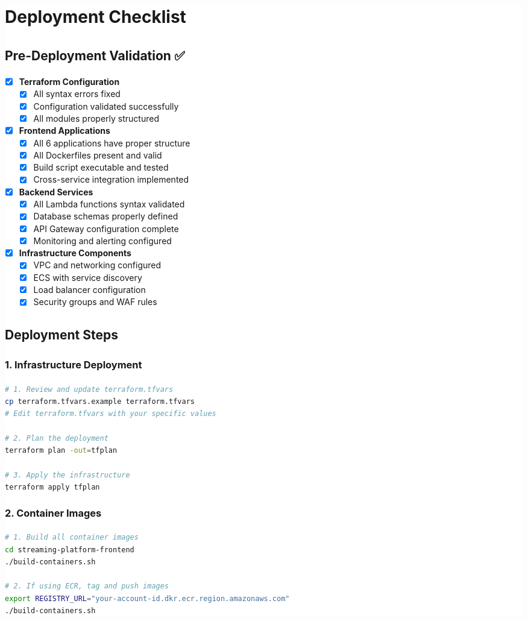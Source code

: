 # Deployment Checklist

## Pre-Deployment Validation ✅

- [x] **Terraform Configuration**
  - [x] All syntax errors fixed
  - [x] Configuration validated successfully
  - [x] All modules properly structured

- [x] **Frontend Applications**
  - [x] All 6 applications have proper structure
  - [x] All Dockerfiles present and valid
  - [x] Build script executable and tested
  - [x] Cross-service integration implemented

- [x] **Backend Services**
  - [x] All Lambda functions syntax validated
  - [x] Database schemas properly defined
  - [x] API Gateway configuration complete
  - [x] Monitoring and alerting configured

- [x] **Infrastructure Components**
  - [x] VPC and networking configured
  - [x] ECS with service discovery
  - [x] Load balancer configuration
  - [x] Security groups and WAF rules

## Deployment Steps

### 1. Infrastructure Deployment

```bash
# 1. Review and update terraform.tfvars
cp terraform.tfvars.example terraform.tfvars
# Edit terraform.tfvars with your specific values

# 2. Plan the deployment
terraform plan -out=tfplan

# 3. Apply the infrastructure
terraform apply tfplan
```

### 2. Container Images

```bash
# 1. Build all container images
cd streaming-platform-frontend
./build-containers.sh

# 2. If using ECR, tag and push images
export REGISTRY_URL="your-account-id.dkr.ecr.region.amazonaws.com"
./build-containers.sh
```
